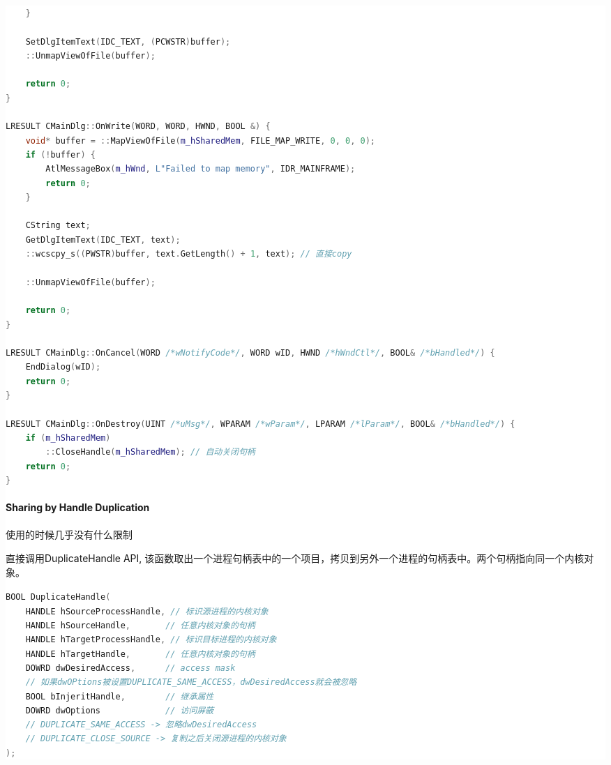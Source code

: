```c++
	}

	SetDlgItemText(IDC_TEXT, (PCWSTR)buffer);
	::UnmapViewOfFile(buffer);

	return 0;
}

LRESULT CMainDlg::OnWrite(WORD, WORD, HWND, BOOL &) {
	void* buffer = ::MapViewOfFile(m_hSharedMem, FILE_MAP_WRITE, 0, 0, 0);
	if (!buffer) {
		AtlMessageBox(m_hWnd, L"Failed to map memory", IDR_MAINFRAME);
		return 0;
	}

	CString text;
	GetDlgItemText(IDC_TEXT, text);
	::wcscpy_s((PWSTR)buffer, text.GetLength() + 1, text); // 直接copy

	::UnmapViewOfFile(buffer);

	return 0;
}

LRESULT CMainDlg::OnCancel(WORD /*wNotifyCode*/, WORD wID, HWND /*hWndCtl*/, BOOL& /*bHandled*/) {
	EndDialog(wID);
	return 0;
}

LRESULT CMainDlg::OnDestroy(UINT /*uMsg*/, WPARAM /*wParam*/, LPARAM /*lParam*/, BOOL& /*bHandled*/) {
	if (m_hSharedMem)
		::CloseHandle(m_hSharedMem); // 自动关闭句柄
	return 0;
}
```

#### Sharing by Handle Duplication

使用的时候几乎没有什么限制

直接调用DuplicateHandle API, 该函数取出一个进程句柄表中的一个项目，拷贝到另外一个进程的句柄表中。两个句柄指向同一个内核对象。

```c++
BOOL DuplicateHandle(
	HANDLE hSourceProcessHandle, // 标识源进程的内核对象
	HANDLE hSourceHandle,		// 任意内核对象的句柄
	HANDLE hTargetProcessHandle, // 标识目标进程的内核对象
	HANDLE hTargetHandle,		// 任意内核对象的句柄
	DOWRD dwDesiredAccess,		// access mask 
    // 如果dwOPtions被设置DUPLICATE_SAME_ACCESS，dwDesiredAccess就会被忽略
	BOOL bInjeritHandle,		// 继承属性
	DOWRD dwOptions				// 访问屏蔽 
    // DUPLICATE_SAME_ACCESS -> 忽略dwDesiredAccess
    // DUPLICATE_CLOSE_SOURCE -> 复制之后关闭源进程的内核对象
);
```
